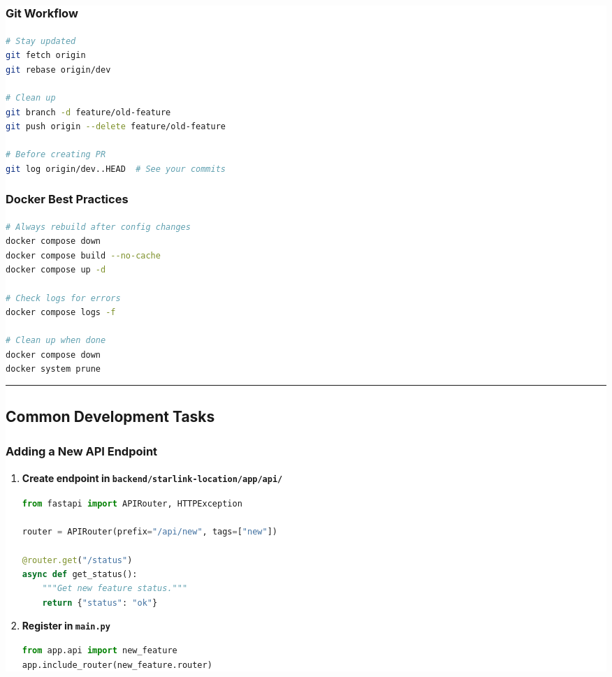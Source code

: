 ### Git Workflow

```bash
# Stay updated
git fetch origin
git rebase origin/dev

# Clean up
git branch -d feature/old-feature
git push origin --delete feature/old-feature

# Before creating PR
git log origin/dev..HEAD  # See your commits
```

### Docker Best Practices

```bash
# Always rebuild after config changes
docker compose down
docker compose build --no-cache
docker compose up -d

# Check logs for errors
docker compose logs -f

# Clean up when done
docker compose down
docker system prune
```

---

## Common Development Tasks

### Adding a New API Endpoint

1. **Create endpoint in `backend/starlink-location/app/api/`**
   ```python
   from fastapi import APIRouter, HTTPException

   router = APIRouter(prefix="/api/new", tags=["new"])

   @router.get("/status")
   async def get_status():
       """Get new feature status."""
       return {"status": "ok"}
   ```

2. **Register in `main.py`**
   ```python
   from app.api import new_feature
   app.include_router(new_feature.router)
   ```
